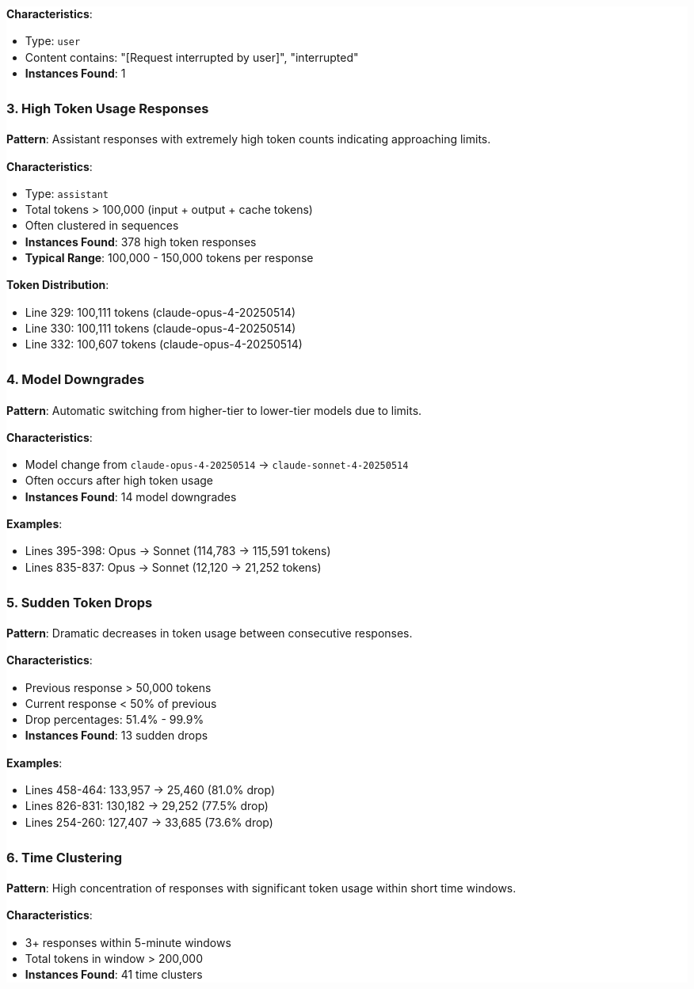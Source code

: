 **Characteristics**:
- Type: `user`
- Content contains: "[Request interrupted by user]", "interrupted"
- **Instances Found**: 1

### 3. High Token Usage Responses

**Pattern**: Assistant responses with extremely high token counts indicating approaching limits.

**Characteristics**:
- Type: `assistant`
- Total tokens > 100,000 (input + output + cache tokens)
- Often clustered in sequences
- **Instances Found**: 378 high token responses
- **Typical Range**: 100,000 - 150,000 tokens per response

**Token Distribution**:
- Line 329: 100,111 tokens (claude-opus-4-20250514)
- Line 330: 100,111 tokens (claude-opus-4-20250514)
- Line 332: 100,607 tokens (claude-opus-4-20250514)

### 4. Model Downgrades

**Pattern**: Automatic switching from higher-tier to lower-tier models due to limits.

**Characteristics**:
- Model change from `claude-opus-4-20250514` → `claude-sonnet-4-20250514`
- Often occurs after high token usage
- **Instances Found**: 14 model downgrades

**Examples**:
- Lines 395-398: Opus → Sonnet (114,783 → 115,591 tokens)
- Lines 835-837: Opus → Sonnet (12,120 → 21,252 tokens)

### 5. Sudden Token Drops

**Pattern**: Dramatic decreases in token usage between consecutive responses.

**Characteristics**:
- Previous response > 50,000 tokens
- Current response < 50% of previous
- Drop percentages: 51.4% - 99.9%
- **Instances Found**: 13 sudden drops

**Examples**:
- Lines 458-464: 133,957 → 25,460 (81.0% drop)
- Lines 826-831: 130,182 → 29,252 (77.5% drop)
- Lines 254-260: 127,407 → 33,685 (73.6% drop)

### 6. Time Clustering

**Pattern**: High concentration of responses with significant token usage within short time windows.

**Characteristics**:
- 3+ responses within 5-minute windows
- Total tokens in window > 200,000
- **Instances Found**: 41 time clusters
